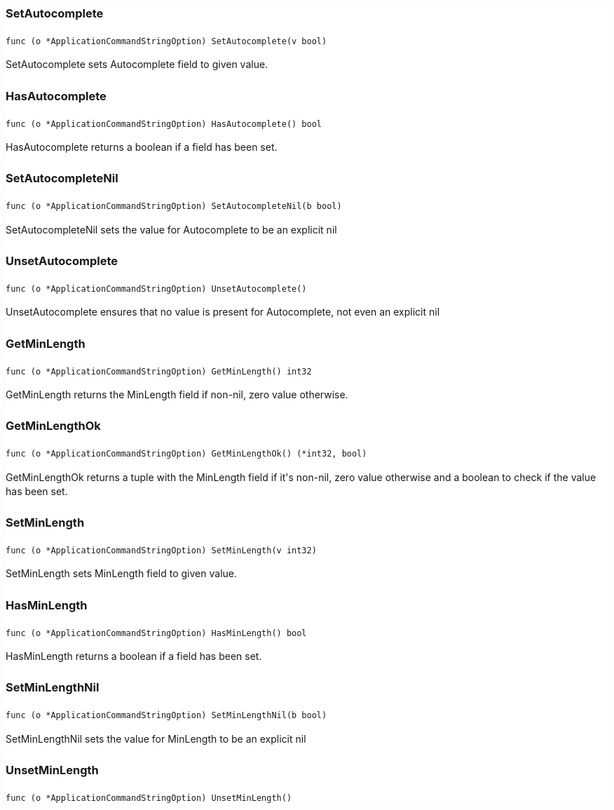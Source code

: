 ### SetAutocomplete

`func (o *ApplicationCommandStringOption) SetAutocomplete(v bool)`

SetAutocomplete sets Autocomplete field to given value.

### HasAutocomplete

`func (o *ApplicationCommandStringOption) HasAutocomplete() bool`

HasAutocomplete returns a boolean if a field has been set.

### SetAutocompleteNil

`func (o *ApplicationCommandStringOption) SetAutocompleteNil(b bool)`

 SetAutocompleteNil sets the value for Autocomplete to be an explicit nil

### UnsetAutocomplete
`func (o *ApplicationCommandStringOption) UnsetAutocomplete()`

UnsetAutocomplete ensures that no value is present for Autocomplete, not even an explicit nil
### GetMinLength

`func (o *ApplicationCommandStringOption) GetMinLength() int32`

GetMinLength returns the MinLength field if non-nil, zero value otherwise.

### GetMinLengthOk

`func (o *ApplicationCommandStringOption) GetMinLengthOk() (*int32, bool)`

GetMinLengthOk returns a tuple with the MinLength field if it's non-nil, zero value otherwise
and a boolean to check if the value has been set.

### SetMinLength

`func (o *ApplicationCommandStringOption) SetMinLength(v int32)`

SetMinLength sets MinLength field to given value.

### HasMinLength

`func (o *ApplicationCommandStringOption) HasMinLength() bool`

HasMinLength returns a boolean if a field has been set.

### SetMinLengthNil

`func (o *ApplicationCommandStringOption) SetMinLengthNil(b bool)`

 SetMinLengthNil sets the value for MinLength to be an explicit nil

### UnsetMinLength
`func (o *ApplicationCommandStringOption) UnsetMinLength()`
